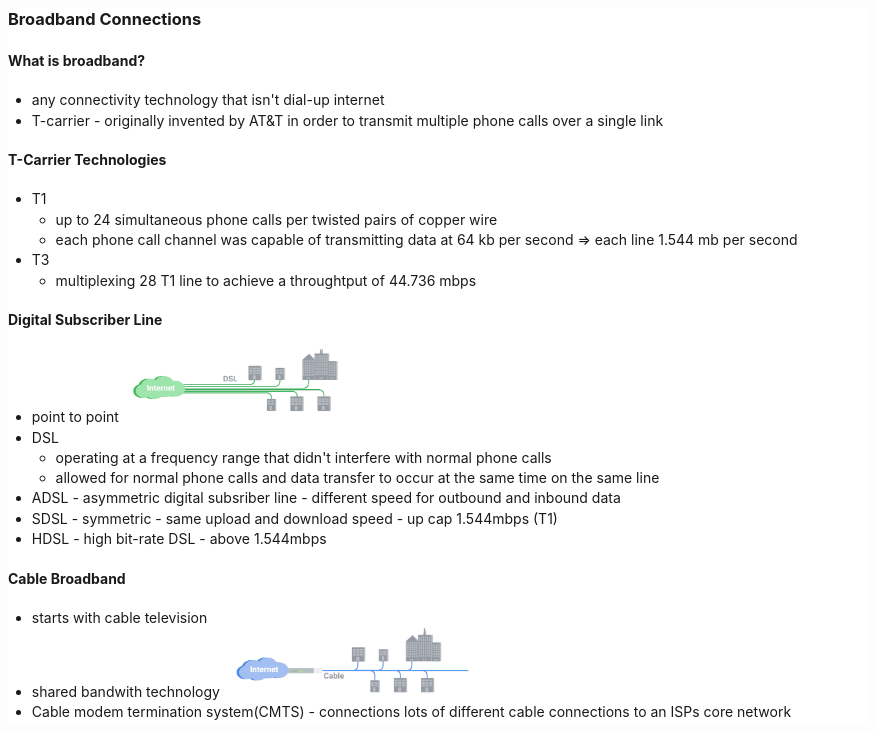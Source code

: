 ### Broadband Connections

#### What is broadband?

- any connectivity technology that isn't dial-up internet
- T-carrier - originally invented by AT&T in order to transmit multiple phone calls over a single link

#### T-Carrier Technologies

- T1
  - up to 24 simultaneous phone calls per twisted pairs of copper wire
  - each phone call channel was capable of transmitting data at 64 kb per second => each line 1.544 mb per second
- T3
  - multiplexing 28 T1 line to achieve a throughtput of 44.736 mbps

#### Digital Subscriber Line

- point to point <img src="computer-networking/images/image-20200605131459736.png" alt="image-20200605131459736" style="zoom:33%;" />
- DSL
  - operating at a frequency range that didn't interfere with normal phone calls
  - allowed for normal phone calls and data transfer to occur at the same time on the same line
- ADSL - asymmetric digital subsriber line - different speed for outbound and inbound data
- SDSL - symmetric - same upload and download speed - up cap 1.544mbps (T1)
- HDSL - high bit-rate DSL - above 1.544mbps

#### Cable Broadband

- starts with cable television
- shared bandwith technology <img src="computer-networking/images/image-20200605131513482.png" alt="image-20200605131513482" style="zoom:33%;" />
- Cable modem termination system(CMTS) - connections lots of different cable connections to an ISPs core network
